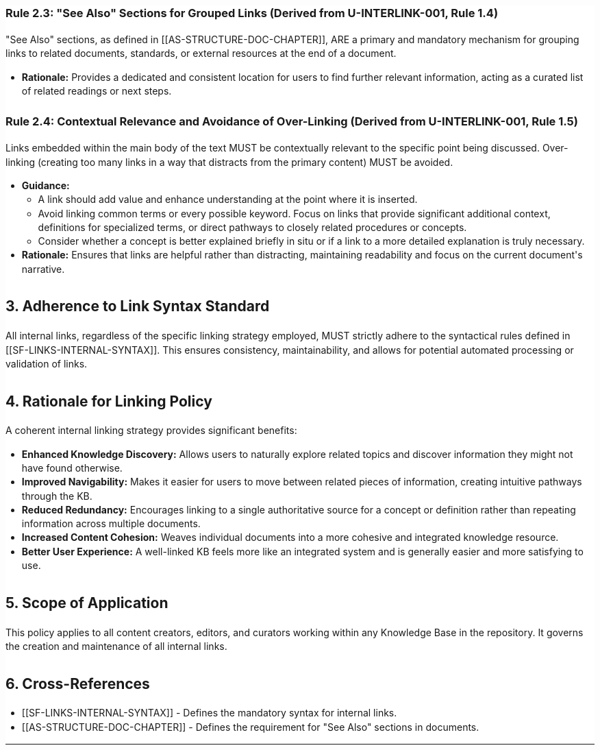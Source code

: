 ### Rule 2.3: "See Also" Sections for Grouped Links (Derived from U-INTERLINK-001, Rule 1.4)
"See Also" sections, as defined in [[AS-STRUCTURE-DOC-CHAPTER]], ARE a primary and mandatory mechanism for grouping links to related documents, standards, or external resources at the end of a document.
*   **Rationale:** Provides a dedicated and consistent location for users to find further relevant information, acting as a curated list of related readings or next steps.

### Rule 2.4: Contextual Relevance and Avoidance of Over-Linking (Derived from U-INTERLINK-001, Rule 1.5)
Links embedded within the main body of the text MUST be contextually relevant to the specific point being discussed. Over-linking (creating too many links in a way that distracts from the primary content) MUST be avoided.
*   **Guidance:**
    *   A link should add value and enhance understanding at the point where it is inserted.
    *   Avoid linking common terms or every possible keyword. Focus on links that provide significant additional context, definitions for specialized terms, or direct pathways to closely related procedures or concepts.
    *   Consider whether a concept is better explained briefly in situ or if a link to a more detailed explanation is truly necessary.
*   **Rationale:** Ensures that links are helpful rather than distracting, maintaining readability and focus on the current document's narrative.

## 3. Adherence to Link Syntax Standard

All internal links, regardless of the specific linking strategy employed, MUST strictly adhere to the syntactical rules defined in [[SF-LINKS-INTERNAL-SYNTAX]]. This ensures consistency, maintainability, and allows for potential automated processing or validation of links.

## 4. Rationale for Linking Policy

A coherent internal linking strategy provides significant benefits:

*   **Enhanced Knowledge Discovery:** Allows users to naturally explore related topics and discover information they might not have found otherwise.
*   **Improved Navigability:** Makes it easier for users to move between related pieces of information, creating intuitive pathways through the KB.
*   **Reduced Redundancy:** Encourages linking to a single authoritative source for a concept or definition rather than repeating information across multiple documents.
*   **Increased Content Cohesion:** Weaves individual documents into a more cohesive and integrated knowledge resource.
*   **Better User Experience:** A well-linked KB feels more like an integrated system and is generally easier and more satisfying to use.

## 5. Scope of Application

This policy applies to all content creators, editors, and curators working within any Knowledge Base in the repository. It governs the creation and maintenance of all internal links.

## 6. Cross-References
- [[SF-LINKS-INTERNAL-SYNTAX]] - Defines the mandatory syntax for internal links.
- [[AS-STRUCTURE-DOC-CHAPTER]] - Defines the requirement for "See Also" sections in documents.

---